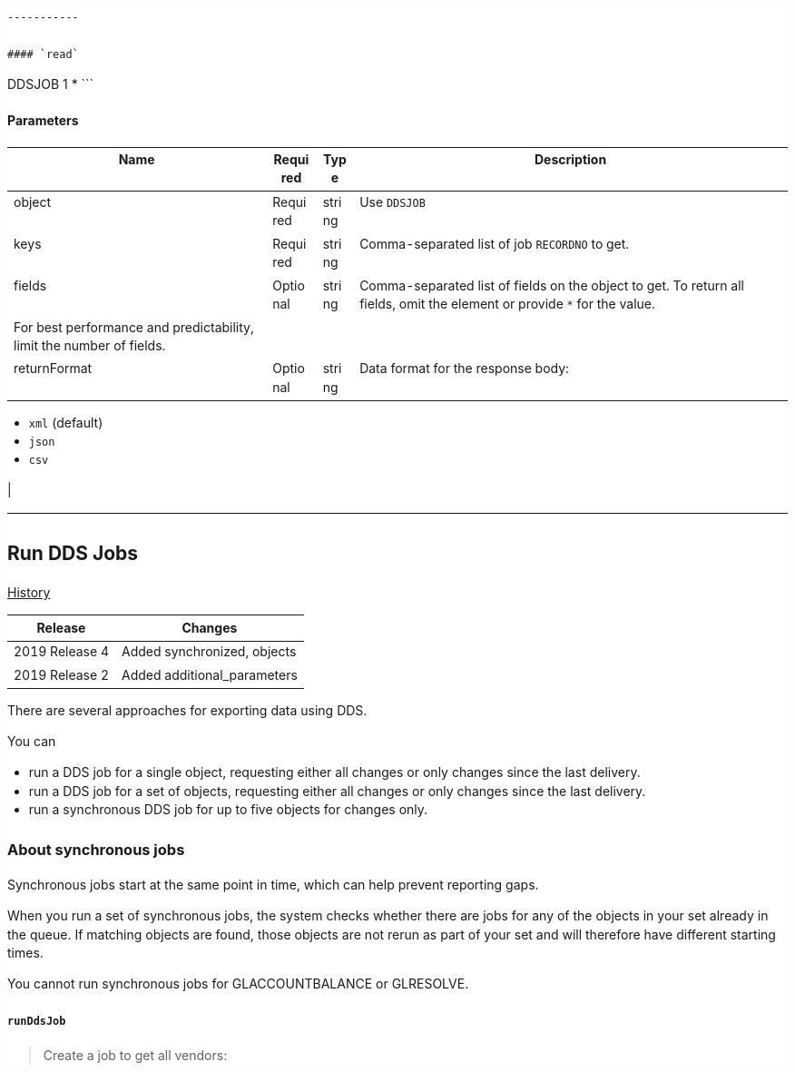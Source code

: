 ```
-----------

#### `read`

```
<read>
    <object>DDSJOB</object>
    <keys>1</keys>
    <fields>*</fields>
</read>
```

#### Parameters

| Name | Required | Type | Description |
| --- | --- | --- | --- |
| object | Required | string | Use `DDSJOB` |
| keys | Required | string | Comma-separated list of job `RECORDNO` to get. |
| fields | Optional | string | Comma-separated list of fields on the object to get. To return all fields, omit the element or provide `*` for the value.  
For best performance and predictability, limit the number of fields. |
| returnFormat | Optional | string | Data format for the response body:
*   `xml` (default)
*   `json`
*   `csv`

 |

* * *

Run DDS Jobs
------------

[History](https://developer.intacct.com/api/data-delivery-service/dds-jobs/#history-run-dds-jobs)

| Release | Changes |
| --- | --- |
| 2019 Release 4 | Added synchronized, objects |
| 2019 Release 2 | Added additional\_parameters |

There are several approaches for exporting data using DDS.

You can

*   run a DDS job for a single object, requesting either all changes or only changes since the last delivery.
*   run a DDS job for a set of objects, requesting either all changes or only changes since the last delivery.
*   run a synchronous DDS job for up to five objects for changes only.

### About synchronous jobs

Synchronous jobs start at the same point in time, which can help prevent reporting gaps.

When you run a set of synchronous jobs, the system checks whether there are jobs for any of the objects in your set already in the queue. If matching objects are found, those objects are not rerun as part of your set and will therefore have different starting times.

You cannot run synchronous jobs for GLACCOUNTBALANCE or GLRESOLVE.

#### `runDdsJob`

> Create a job to get all vendors:
```